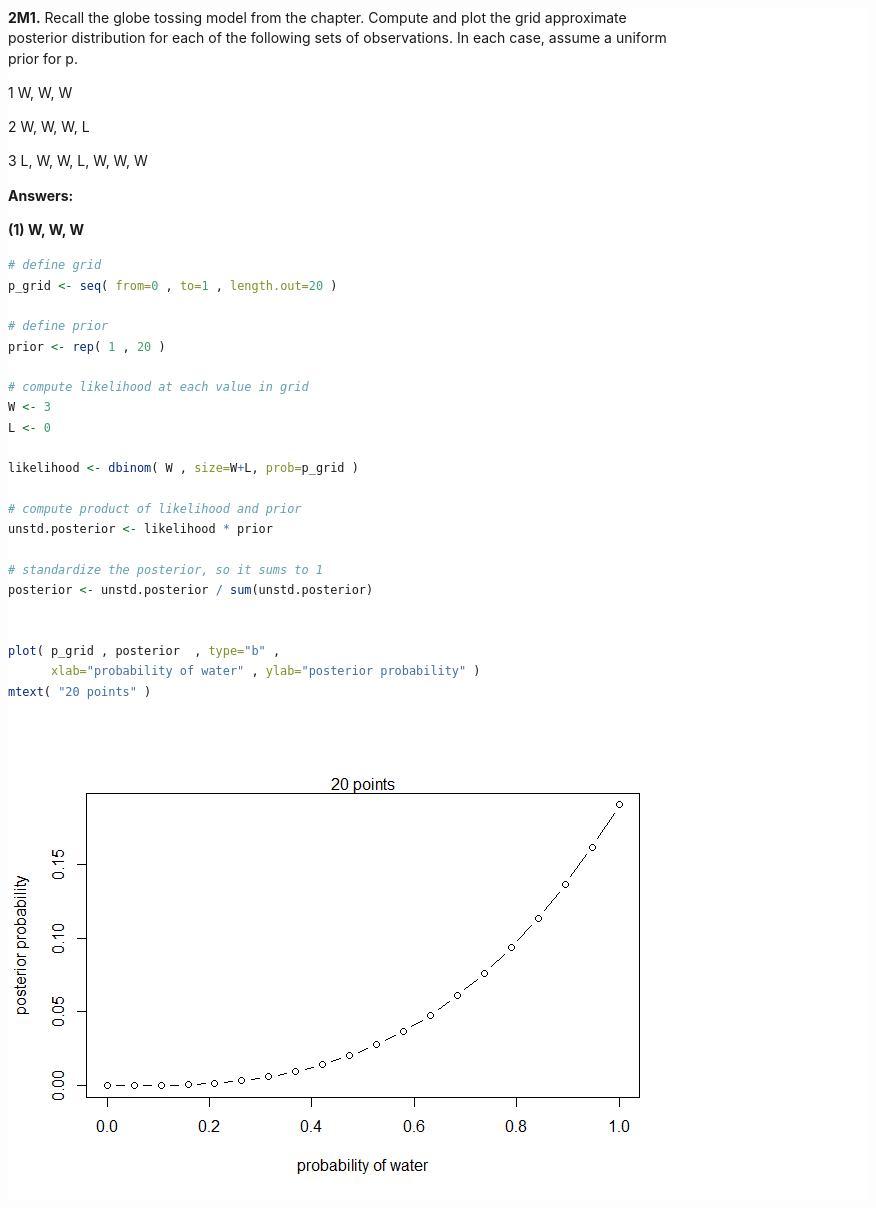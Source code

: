 **2M1.** Recall the globe tossing model from the chapter. Compute and
plot the grid approximate  
posterior distribution for each of the following sets of observations.
In each case, assume a uniform  
prior for p.

1 W, W, W

2 W, W, W, L

3 L, W, W, L, W, W, W

**Answers:**

**(1) W, W, W**

``` r
# define grid
p_grid <- seq( from=0 , to=1 , length.out=20 )

# define prior
prior <- rep( 1 , 20 )

# compute likelihood at each value in grid
W <- 3
L <- 0

likelihood <- dbinom( W , size=W+L, prob=p_grid )

# compute product of likelihood and prior
unstd.posterior <- likelihood * prior

# standardize the posterior, so it sums to 1
posterior <- unstd.posterior / sum(unstd.posterior)


plot( p_grid , posterior  , type="b" ,
      xlab="probability of water" , ylab="posterior probability" )
mtext( "20 points" )
```

![](chapter_2_files/figure-gfm/unnamed-chunk-6-1.png)
